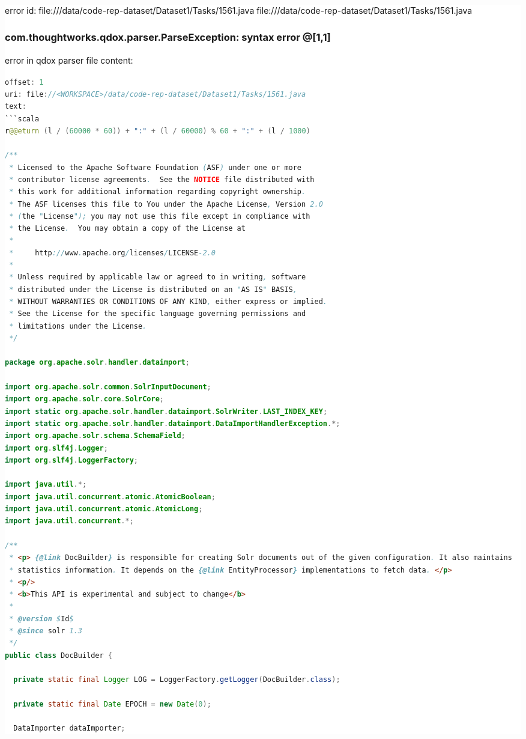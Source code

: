 error id: file://<WORKSPACE>/data/code-rep-dataset/Dataset1/Tasks/1561.java
file://<WORKSPACE>/data/code-rep-dataset/Dataset1/Tasks/1561.java
### com.thoughtworks.qdox.parser.ParseException: syntax error @[1,1]

error in qdox parser
file content:
```java
offset: 1
uri: file://<WORKSPACE>/data/code-rep-dataset/Dataset1/Tasks/1561.java
text:
```scala
r@@eturn (l / (60000 * 60)) + ":" + (l / 60000) % 60 + ":" + (l / 1000)

/**
 * Licensed to the Apache Software Foundation (ASF) under one or more
 * contributor license agreements.  See the NOTICE file distributed with
 * this work for additional information regarding copyright ownership.
 * The ASF licenses this file to You under the Apache License, Version 2.0
 * (the "License"); you may not use this file except in compliance with
 * the License.  You may obtain a copy of the License at
 *
 *     http://www.apache.org/licenses/LICENSE-2.0
 *
 * Unless required by applicable law or agreed to in writing, software
 * distributed under the License is distributed on an "AS IS" BASIS,
 * WITHOUT WARRANTIES OR CONDITIONS OF ANY KIND, either express or implied.
 * See the License for the specific language governing permissions and
 * limitations under the License.
 */

package org.apache.solr.handler.dataimport;

import org.apache.solr.common.SolrInputDocument;
import org.apache.solr.core.SolrCore;
import static org.apache.solr.handler.dataimport.SolrWriter.LAST_INDEX_KEY;
import static org.apache.solr.handler.dataimport.DataImportHandlerException.*;
import org.apache.solr.schema.SchemaField;
import org.slf4j.Logger;
import org.slf4j.LoggerFactory;

import java.util.*;
import java.util.concurrent.atomic.AtomicBoolean;
import java.util.concurrent.atomic.AtomicLong;
import java.util.concurrent.*;

/**
 * <p> {@link DocBuilder} is responsible for creating Solr documents out of the given configuration. It also maintains
 * statistics information. It depends on the {@link EntityProcessor} implementations to fetch data. </p>
 * <p/>
 * <b>This API is experimental and subject to change</b>
 *
 * @version $Id$
 * @since solr 1.3
 */
public class DocBuilder {

  private static final Logger LOG = LoggerFactory.getLogger(DocBuilder.class);

  private static final Date EPOCH = new Date(0);

  DataImporter dataImporter;
```